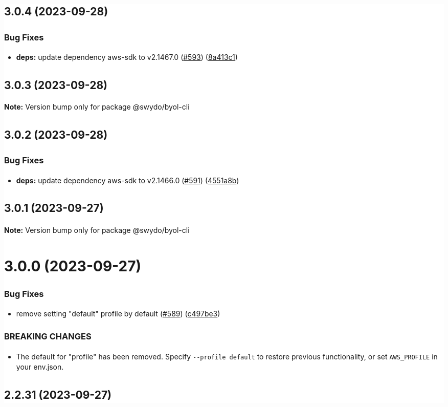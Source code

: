 

## 3.0.4 (2023-09-28)


### Bug Fixes

* **deps:** update dependency aws-sdk to v2.1467.0 ([#593](https://github.com/Swydo/byol/issues/593)) ([8a413c1](https://github.com/Swydo/byol/commit/8a413c141ceb8bb239d42814e099c4772101271d))





## 3.0.3 (2023-09-28)

**Note:** Version bump only for package @swydo/byol-cli





## 3.0.2 (2023-09-28)


### Bug Fixes

* **deps:** update dependency aws-sdk to v2.1466.0 ([#591](https://github.com/Swydo/byol/issues/591)) ([4551a8b](https://github.com/Swydo/byol/commit/4551a8bafff38c5db555b30b776e911c45731090))





## 3.0.1 (2023-09-27)

**Note:** Version bump only for package @swydo/byol-cli





# 3.0.0 (2023-09-27)


### Bug Fixes

* remove setting "default" profile by default ([#589](https://github.com/Swydo/byol/issues/589)) ([c497be3](https://github.com/Swydo/byol/commit/c497be3070fab331f8b4e60330802d038a0af68a))


### BREAKING CHANGES

* The default for "profile" has been removed. Specify `--profile default` to restore previous functionality, or set `AWS_PROFILE` in your env.json.





## 2.2.31 (2023-09-27)
